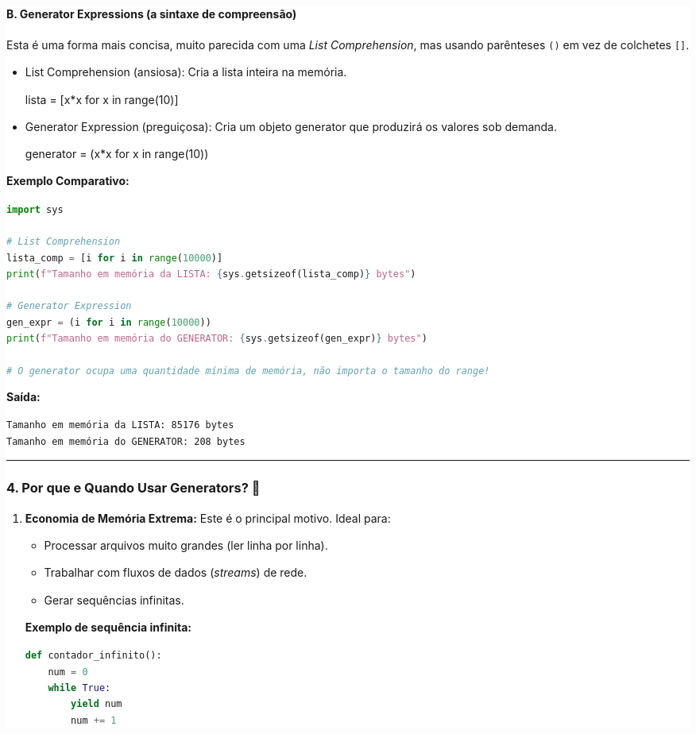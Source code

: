 #### **B. Generator Expressions (a sintaxe de compreensão)**

Esta é uma forma mais concisa, muito parecida com uma _List Comprehension_, mas usando parênteses `()` em vez de colchetes `[]`.

- List Comprehension (ansiosa): Cria a lista inteira na memória.
    
    lista = [x*x for x in range(10)]
    
- Generator Expression (preguiçosa): Cria um objeto generator que produzirá os valores sob demanda.
    
    generator = (x*x for x in range(10))
    

**Exemplo Comparativo:**

```python
import sys

# List Comprehension
lista_comp = [i for i in range(10000)]
print(f"Tamanho em memória da LISTA: {sys.getsizeof(lista_comp)} bytes")

# Generator Expression
gen_expr = (i for i in range(10000))
print(f"Tamanho em memória do GENERATOR: {sys.getsizeof(gen_expr)} bytes")

# O generator ocupa uma quantidade mínima de memória, não importa o tamanho do range!
```

**Saída:**

```
Tamanho em memória da LISTA: 85176 bytes
Tamanho em memória do GENERATOR: 208 bytes
```

---

### **4. Por que e Quando Usar Generators? 🎯**

1. **Economia de Memória Extrema:** Este é o principal motivo. Ideal para:
    
    - Processar arquivos muito grandes (ler linha por linha).
        
    - Trabalhar com fluxos de dados (_streams_) de rede.
        
    - Gerar sequências infinitas.
        
    
    **Exemplo de sequência infinita:**

    ```python
    def contador_infinito():
        num = 0
        while True:
            yield num
            num += 1
    